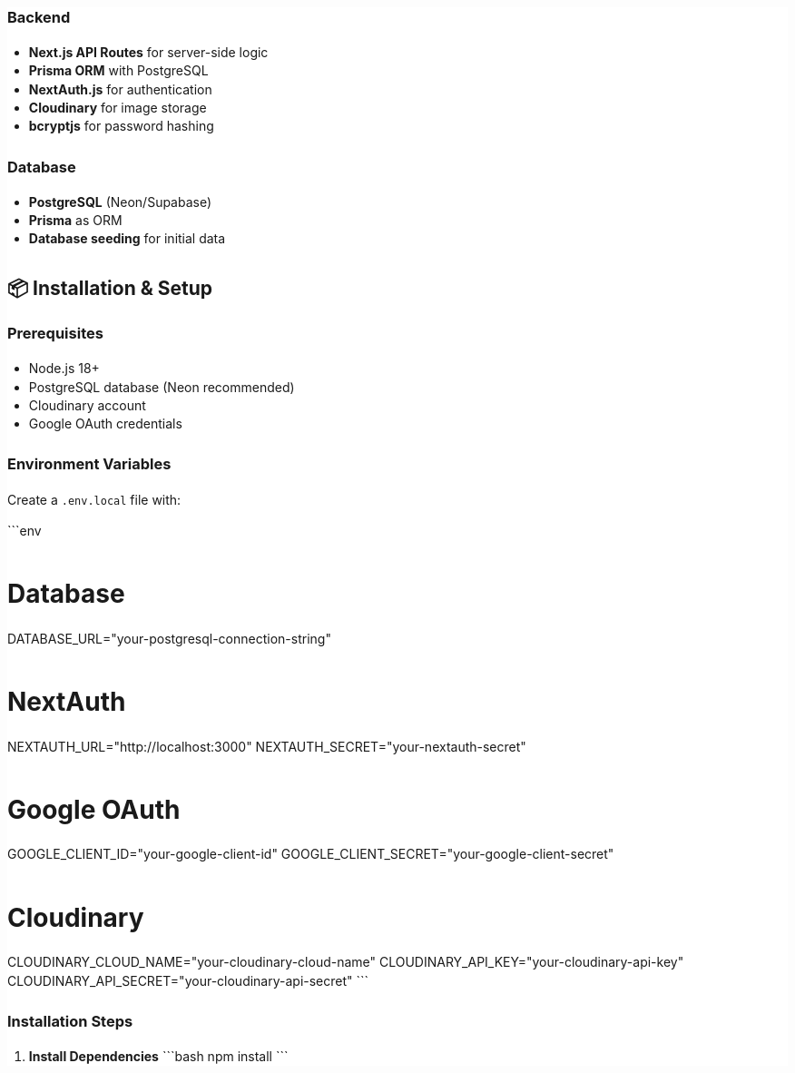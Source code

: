 ### **Backend**
- **Next.js API Routes** for server-side logic
- **Prisma ORM** with PostgreSQL
- **NextAuth.js** for authentication
- **Cloudinary** for image storage
- **bcryptjs** for password hashing

### **Database**
- **PostgreSQL** (Neon/Supabase)
- **Prisma** as ORM
- **Database seeding** for initial data

## 📦 Installation & Setup

### **Prerequisites**
- Node.js 18+ 
- PostgreSQL database (Neon recommended)
- Cloudinary account
- Google OAuth credentials

### **Environment Variables**
Create a `.env.local` file with:

\`\`\`env
# Database
DATABASE_URL="your-postgresql-connection-string"

# NextAuth
NEXTAUTH_URL="http://localhost:3000"
NEXTAUTH_SECRET="your-nextauth-secret"

# Google OAuth
GOOGLE_CLIENT_ID="your-google-client-id"
GOOGLE_CLIENT_SECRET="your-google-client-secret"

# Cloudinary
CLOUDINARY_CLOUD_NAME="your-cloudinary-cloud-name"
CLOUDINARY_API_KEY="your-cloudinary-api-key"
CLOUDINARY_API_SECRET="your-cloudinary-api-secret"
\`\`\`

### **Installation Steps**

1. **Install Dependencies**
\`\`\`bash
npm install
\`\`\`

